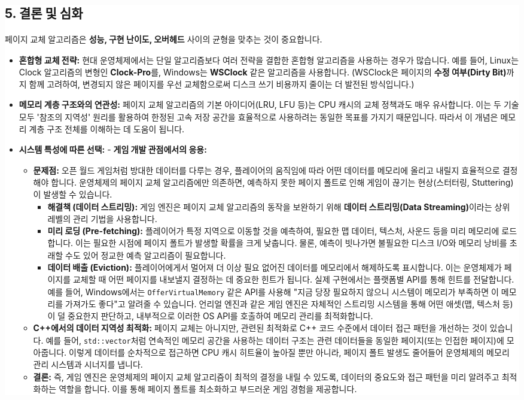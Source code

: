 ## 5. 결론 및 심화

페이지 교체 알고리즘은 **성능, 구현 난이도, 오버헤드** 사이의 균형을 맞추는 것이 중요합니다.

- **혼합형 교체 전략:** 현대 운영체제에서는 단일 알고리즘보다 여러 전략을 결합한 혼합형 알고리즘을 사용하는 경우가 많습니다. 예를 들어, Linux는 Clock 알고리즘의 변형인 **Clock-Pro**를, Windows는 **WSClock** 같은 알고리즘을 사용합니다. (WSClock은 페이지의 <b>수정 여부(Dirty Bit)</b>까지 함께 고려하여, 변경되지 않은 페이지를 우선 교체함으로써 디스크 쓰기 비용까지 줄이는 더 발전된 방식입니다.)

- **메모리 계층 구조와의 연관성:** 페이지 교체 알고리즘의 기본 아이디어(LRU, LFU 등)는 CPU 캐시의 교체 정책과도 매우 유사합니다. 이는 두 기술 모두 '참조의 지역성' 원리를 활용하여 한정된 고속 저장 공간을 효율적으로 사용하려는 동일한 목표를 가지기 때문입니다. 따라서 이 개념은 메모리 계층 구조 전체를 이해하는 데 도움이 됩니다.

- **시스템 특성에 따른 선택:** - **게임 개발 관점에서의 응용:**
    - **문제점:** 오픈 월드 게임처럼 방대한 데이터를 다루는 경우, 플레이어의 움직임에 따라 어떤 데이터를 메모리에 올리고 내릴지 효율적으로 결정해야 합니다. 운영체제의 페이지 교체 알고리즘에만 의존하면, 예측하지 못한 페이지 폴트로 인해 게임이 끊기는 현상(스터터링, Stuttering)이 발생할 수 있습니다.
        - **해결책 (데이터 스트리밍):** 게임 엔진은 페이지 교체 알고리즘의 동작을 보완하기 위해 <b>데이터 스트리밍(Data Streaming)</b>이라는 상위 레벨의 관리 기법을 사용합니다.
        - **미리 로딩 (Pre-fetching):** 플레이어가 특정 지역으로 이동할 것을 예측하여, 필요한 맵 데이터, 텍스처, 사운드 등을 미리 메모리에 로드합니다. 이는 필요한 시점에 페이지 폴트가 발생할 확률을 크게 낮춥니다. 물론, 예측이 빗나가면 불필요한 디스크 I/O와 메모리 낭비를 초래할 수도 있어 정교한 예측 알고리즘이 필요합니다.
        - **데이터 배출 (Eviction):** 플레이어에게서 멀어져 더 이상 필요 없어진 데이터를 메모리에서 해제하도록 표시합니다. 이는 운영체제가 페이지를 교체할 때 어떤 페이지를 내보낼지 결정하는 데 중요한 힌트가 됩니다. 실제 구현에서는 플랫폼별 API를 통해 힌트를 전달합니다. 예를 들어, Windows에서는 `OfferVirtualMemory` 같은 API를 사용해 "지금 당장 필요하지 않으니 시스템이 메모리가 부족하면 이 메모리를 가져가도 좋다"고 알려줄 수 있습니다. 언리얼 엔진과 같은 게임 엔진은 자체적인 스트리밍 시스템을 통해 어떤 애셋(맵, 텍스처 등)이 덜 중요한지 판단하고, 내부적으로 이러한 OS API를 호출하여 메모리 관리를 최적화합니다.
    - **C++에서의 데이터 지역성 최적화:** 페이지 교체는 아니지만, 관련된 최적화로 C++ 코드 수준에서 데이터 접근 패턴을 개선하는 것이 있습니다. 예를 들어, `std::vector`처럼 연속적인 메모리 공간을 사용하는 데이터 구조는 관련 데이터들을 동일한 페이지(또는 인접한 페이지)에 모아줍니다. 이렇게 데이터를 순차적으로 접근하면 CPU 캐시 히트율이 높아질 뿐만 아니라, 페이지 폴트 발생도 줄어들어 운영체제의 메모리 관리 시스템과 시너지를 냅니다.
    - **결론:** 즉, 게임 엔진은 운영체제의 페이지 교체 알고리즘이 최적의 결정을 내릴 수 있도록, 데이터의 중요도와 접근 패턴을 미리 알려주고 최적화하는 역할을 합니다. 이를 통해 페이지 폴트를 최소화하고 부드러운 게임 경험을 제공합니다.